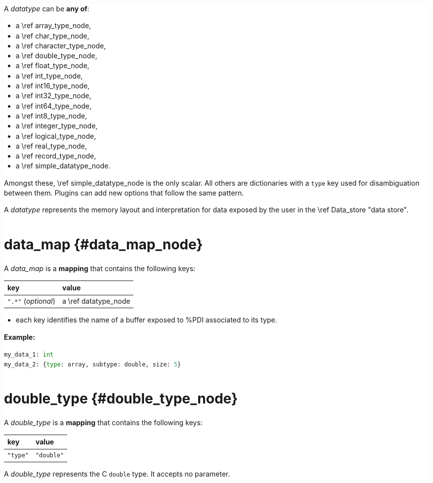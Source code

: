 A *datatype* can be **any of**:
* a \ref array_type_node,
* a \ref char_type_node,
* a \ref character_type_node,
* a \ref double_type_node,
* a \ref float_type_node,
* a \ref int_type_node,
* a \ref int16_type_node,
* a \ref int32_type_node,
* a \ref int64_type_node,
* a \ref int8_type_node,
* a \ref integer_type_node,
* a \ref logical_type_node,
* a \ref real_type_node,
* a \ref record_type_node,
* a \ref simple_datatype_node.

Amongst these, \ref simple_datatype_node is the only scalar.
All others are dictionaries with a `type` key used for disambiguation between
them.
Plugins can add new options that follow the same pattern.

A *datatype* represents the memory layout and interpretation for data
exposed by the user in the \ref Data_store "data store".

# data_map {#data_map_node}

A *data_map* is a **mapping** that contains the following keys:

|key|value|
|:--|:----|
|`".*"` (*optional*)|a \ref datatype_node|

* each key identifies the name of a buffer exposed to %PDI associated to its
type.

**Example:**

```python
my_data_1: int
my_data_2: {type: array, subtype: double, size: 5}
```

# double_type {#double_type_node}

A *double_type* is a **mapping** that contains the following keys:

|key|value|
|:--|:----|
|`"type"`|`"double"`|

A *double_type* represents the C `double` type.
It accepts no parameter.

